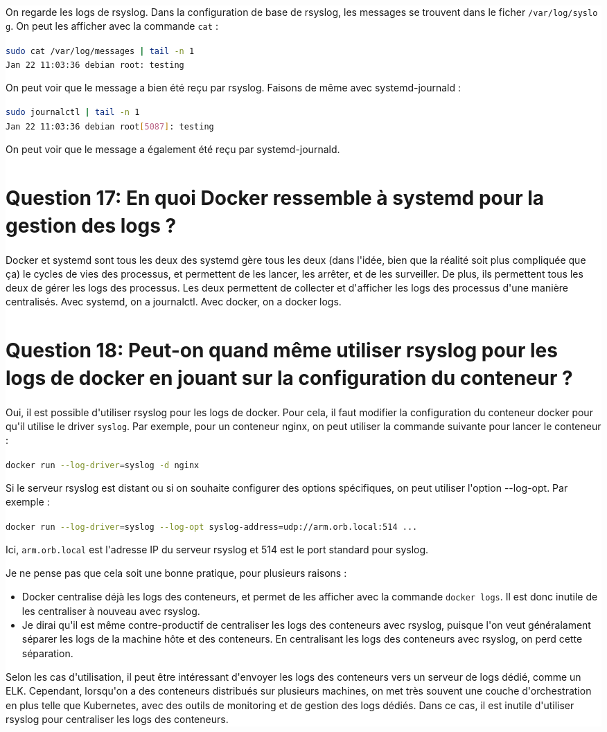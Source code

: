 On regarde les logs de rsyslog. Dans la configuration de base de rsyslog, les messages se trouvent dans le ficher `/var/log/syslog`. On peut les afficher avec la commande `cat` :
```bash
sudo cat /var/log/messages | tail -n 1
Jan 22 11:03:36 debian root: testing
```

On peut voir que le message a bien été reçu par rsyslog.
Faisons de même avec systemd-journald :

```bash
sudo journalctl | tail -n 1
Jan 22 11:03:36 debian root[5087]: testing
```

On peut voir que le message a également été reçu par systemd-journald.

# Question 17: En quoi Docker ressemble à systemd pour la gestion des logs ?
Docker et systemd sont tous les deux des systemd gère tous les deux (dans l'idée, bien que la réalité soit plus compliquée que ça) le cycles de vies des processus, et permettent de les lancer, les arrêter, et de les surveiller. De plus, ils permettent tous les deux de gérer les logs des processus. Les deux permettent de collecter et d'afficher les logs des processus d'une manière centralisés. Avec systemd, on a journalctl. Avec docker, on a docker logs.

# Question 18: Peut-on quand même utiliser rsyslog pour les logs de docker en jouant sur la configuration du conteneur ?

Oui, il est possible d'utiliser rsyslog pour les logs de docker. Pour cela, il faut modifier la configuration du conteneur docker pour qu'il utilise le driver `syslog`. Par exemple, pour un conteneur nginx, on peut utiliser la commande suivante pour lancer le conteneur :
```bash
docker run --log-driver=syslog -d nginx
```

Si le serveur rsyslog est distant ou si on souhaite configurer des options spécifiques, on peut utiliser l'option --log-opt. Par exemple :
```bash
docker run --log-driver=syslog --log-opt syslog-address=udp://arm.orb.local:514 ...
```

Ici, `arm.orb.local` est l'adresse IP du serveur rsyslog et 514 est le port standard pour syslog.

Je ne pense pas que cela soit une bonne pratique, pour plusieurs raisons :
- Docker centralise déjà les logs des conteneurs, et permet de les afficher avec la commande `docker logs`. Il est donc inutile de les centraliser à nouveau avec rsyslog.
- Je dirai qu'il est même contre-productif de centraliser les logs des conteneurs avec rsyslog, puisque l'on veut généralament séparer les logs de la machine hôte et des conteneurs. En centralisant les logs des conteneurs avec rsyslog, on perd cette séparation.

Selon les cas d'utilisation, il peut être intéressant d'envoyer les logs des conteneurs vers un serveur de logs dédié, comme un ELK. Cependant, lorsqu'on a des conteneurs distribués sur plusieurs machines, on met très souvent une couche d'orchestration en plus telle que Kubernetes, avec des outils de monitoring et de gestion des logs dédiés. Dans ce cas, il est inutile d'utiliser rsyslog pour centraliser les logs des conteneurs.
